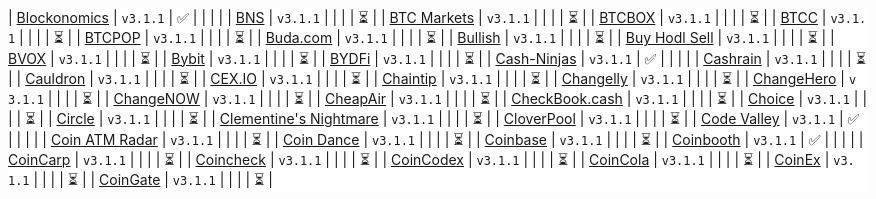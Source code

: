 | [Blockonomics](https://www.blockonomics.co/)                   |   `v3.1.1`    |   ✅    |            |         |         |
| [BNS](https://bitbns.com/)                                     |   `v3.1.1`    |         |            |         |   ⏳    |
| [BTC Markets](https://www.btcmarkets.net/)                     |   `v3.1.1`    |         |            |         |   ⏳    |
| [BTCBOX](https://www.btcbox.co.jp/)                            |   `v3.1.1`    |         |            |         |   ⏳    |
| [BTCC](https://www.btcc.com/)                                  |   `v3.1.1`    |         |            |         |   ⏳    |
| [BTCPOP](https://btcpop.co/)                                   |   `v3.1.1`    |         |            |         |   ⏳    |
| [Buda.com](https://www.buda.com/)                              |   `v3.1.1`    |         |            |         |   ⏳    |
| [Bullish](https://bullish.com/)                                |   `v3.1.1`    |         |            |         |   ⏳    |
| [Buy Hodl Sell](https://buyhodlsell.com/)                      |   `v3.1.1`    |         |            |         |   ⏳    |
| [BVOX](https://www.bvox.com/)                                  |   `v3.1.1`    |         |            |         |   ⏳    |
| [Bybit](https://www.bybit.com/)                                |   `v3.1.1`    |         |            |         |   ⏳    |
| [BYDFi](https://www.bydfi.com/)                                |   `v3.1.1`    |         |            |         |   ⏳    |
| [Cash-Ninjas](https://ninjas.cash/)                            |   `v3.1.1`    |   ✅    |            |         |         |
| [Cashrain](https://cashrain.com/)                              |   `v3.1.1`    |         |            |         |   ⏳    |
| [Cauldron](https://www.cauldron.quest/)                        |   `v3.1.1`    |         |            |         |   ⏳    |
| [CEX.IO](https://cex.io/)                                      |   `v3.1.1`    |         |            |         |   ⏳    |
| [Chaintip](https://www.chaintip.org/)                          |   `v3.1.1`    |         |            |         |   ⏳    |
| [Changelly](https://changelly.com/)                            |   `v3.1.1`    |         |            |         |   ⏳    |
| [ChangeHero](https://changehero.io/)                           |   `v3.1.1`    |         |            |         |   ⏳    |
| [ChangeNOW](https://changenow.io/)                             |   `v3.1.1`    |         |            |         |   ⏳    |
| [CheapAir](https://www.cheapair.com/)                          |   `v3.1.1`    |         |            |         |   ⏳    |
| [CheckBook.cash](https://checkbook.cash/)                      |   `v3.1.1`    |         |            |         |   ⏳    |
| [Choice](https://www.choiceapp.io/)                            |   `v3.1.1`    |         |            |         |   ⏳    |
| [Circle](https://www.circle.com/)                              |   `v3.1.1`    |         |            |         |   ⏳    |
| [Clementine's Nightmare](https://clementinesnightmare.io/)     |   `v3.1.1`    |         |            |         |   ⏳    |
| [CloverPool](https://cloverpool.com/)                          |   `v3.1.1`    |         |            |         |   ⏳    |
| [Code Valley](https://codevalley.com)                          |   `v3.1.1`    |   ✅    |            |         |         |
| [Coin ATM Radar](https://coinatmradar.com/)                    |   `v3.1.1`    |         |            |         |   ⏳    |
| [Coin Dance](https://cash.coin.dance/)                         |   `v3.1.1`    |         |            |         |   ⏳    |
| [Coinbase](https://www.coinbase.com/)                          |   `v3.1.1`    |         |            |         |   ⏳    |
| [Coinbooth](https://coinbooth.io/)                             |   `v3.1.1`    |   ✅    |            |         |         |
| [CoinCarp](https://www.coincarp.com/)                          |   `v3.1.1`    |         |            |         |   ⏳    |
| [Coincheck](https://coincheck.com/)                            |   `v3.1.1`    |         |            |         |   ⏳    |
| [CoinCodex](https://coincodex.com/)                            |   `v3.1.1`    |         |            |         |   ⏳    |
| [CoinCola](https://www.coincola.com/)                          |   `v3.1.1`    |         |            |         |   ⏳    |
| [CoinEx](https://www.coinex.com/)                              |   `v3.1.1`    |         |            |         |   ⏳    |
| [CoinGate](https://coingate.com/)                              |   `v3.1.1`    |         |            |         |   ⏳    |